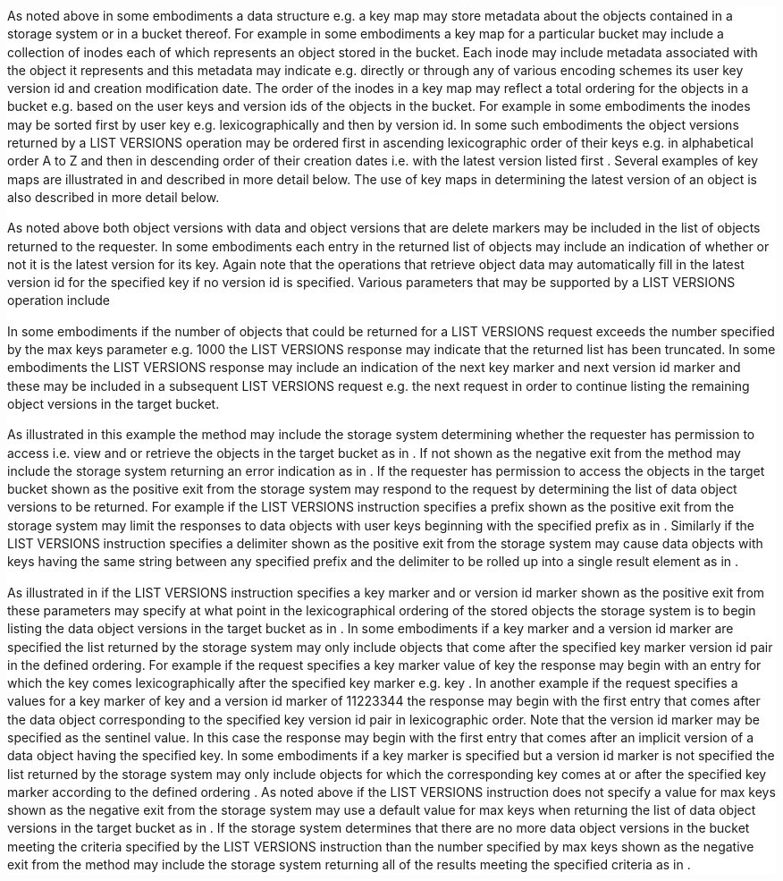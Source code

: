 As noted above in some embodiments a data structure e.g. a key map may store metadata about the objects contained in a storage system or in a bucket thereof. For example in some embodiments a key map for a particular bucket may include a collection of inodes each of which represents an object stored in the bucket. Each inode may include metadata associated with the object it represents and this metadata may indicate e.g. directly or through any of various encoding schemes its user key version id and creation modification date. The order of the inodes in a key map may reflect a total ordering for the objects in a bucket e.g. based on the user keys and version ids of the objects in the bucket. For example in some embodiments the inodes may be sorted first by user key e.g. lexicographically and then by version id. In some such embodiments the object versions returned by a LIST VERSIONS operation may be ordered first in ascending lexicographic order of their keys e.g. in alphabetical order A to Z and then in descending order of their creation dates i.e. with the latest version listed first . Several examples of key maps are illustrated in and described in more detail below. The use of key maps in determining the latest version of an object is also described in more detail below.

As noted above both object versions with data and object versions that are delete markers may be included in the list of objects returned to the requester. In some embodiments each entry in the returned list of objects may include an indication of whether or not it is the latest version for its key. Again note that the operations that retrieve object data may automatically fill in the latest version id for the specified key if no version id is specified. Various parameters that may be supported by a LIST VERSIONS operation include 

In some embodiments if the number of objects that could be returned for a LIST VERSIONS request exceeds the number specified by the max keys parameter e.g. 1000 the LIST VERSIONS response may indicate that the returned list has been truncated. In some embodiments the LIST VERSIONS response may include an indication of the next key marker and next version id marker and these may be included in a subsequent LIST VERSIONS request e.g. the next request in order to continue listing the remaining object versions in the target bucket.

As illustrated in this example the method may include the storage system determining whether the requester has permission to access i.e. view and or retrieve the objects in the target bucket as in . If not shown as the negative exit from the method may include the storage system returning an error indication as in . If the requester has permission to access the objects in the target bucket shown as the positive exit from the storage system may respond to the request by determining the list of data object versions to be returned. For example if the LIST VERSIONS instruction specifies a prefix shown as the positive exit from the storage system may limit the responses to data objects with user keys beginning with the specified prefix as in . Similarly if the LIST VERSIONS instruction specifies a delimiter shown as the positive exit from the storage system may cause data objects with keys having the same string between any specified prefix and the delimiter to be rolled up into a single result element as in .

As illustrated in if the LIST VERSIONS instruction specifies a key marker and or version id marker shown as the positive exit from these parameters may specify at what point in the lexicographical ordering of the stored objects the storage system is to begin listing the data object versions in the target bucket as in . In some embodiments if a key marker and a version id marker are specified the list returned by the storage system may only include objects that come after the specified key marker version id pair in the defined ordering. For example if the request specifies a key marker value of key the response may begin with an entry for which the key comes lexicographically after the specified key marker e.g. key . In another example if the request specifies a values for a key marker of key and a version id marker of 11223344 the response may begin with the first entry that comes after the data object corresponding to the specified key version id pair in lexicographic order. Note that the version id marker may be specified as the sentinel value. In this case the response may begin with the first entry that comes after an implicit version of a data object having the specified key. In some embodiments if a key marker is specified but a version id marker is not specified the list returned by the storage system may only include objects for which the corresponding key comes at or after the specified key marker according to the defined ordering . As noted above if the LIST VERSIONS instruction does not specify a value for max keys shown as the negative exit from the storage system may use a default value for max keys when returning the list of data object versions in the target bucket as in . If the storage system determines that there are no more data object versions in the bucket meeting the criteria specified by the LIST VERSIONS instruction than the number specified by max keys shown as the negative exit from the method may include the storage system returning all of the results meeting the specified criteria as in .
